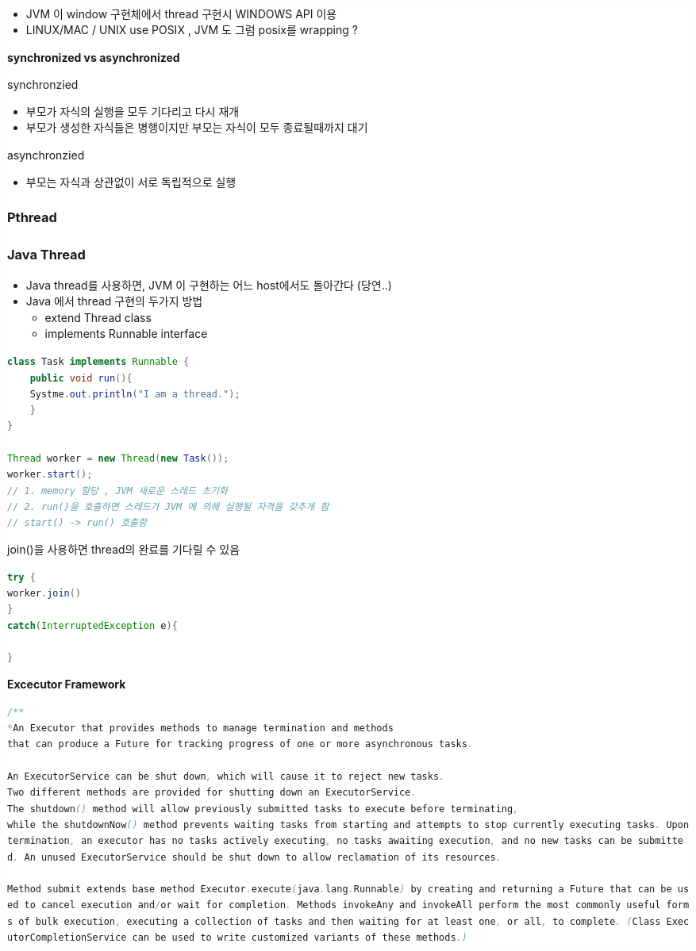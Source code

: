 - JVM 이 window 구현체에서 thread 구현시 WINDOWS API 이용
- LINUX/MAC / UNIX use POSIX , JVM 도 그럼 posix를 wrapping ? 

**synchronized vs asynchronized**

synchronzied

- 부모가 자식의 실행을 모두 기다리고 다시 재개
- 부모가 생성한 자식들은 병행이지만 부모는 자식이 모두 종료될때까지 대기

asynchronzied

- 부모는 자식과 상관없이 서로 독립적으로 실행



### Pthread

### Java Thread

- Java thread를 사용하면, JVM 이 구현하는 어느 host에서도 돌아간다 (당연..)
- Java 에서 thread 구현의 두가지 방법
    - extend Thread class
    - implements Runnable interface

```java
class Task implements Runnable {
    public void run(){
	Systme.out.println("I am a thread.");
    }
}

Thread worker = new Thread(new Task());
worker.start();
// 1. memory 할당 , JVM 새로운 스레드 초기화
// 2. run()을 호출하면 스레드가 JVM 에 의해 실행될 자격을 갖추게 함
// start() -> run() 호출함
```

join()을 사용하면 thread의 완료를 기다릴 수 있음
```java
try { 
worker.join()
}
catch(InterruptedException e){

}
```

**Excecutor Framework**

```java
/**
*An Executor that provides methods to manage termination and methods 
that can produce a Future for tracking progress of one or more asynchronous tasks.

An ExecutorService can be shut down, which will cause it to reject new tasks. 
Two different methods are provided for shutting down an ExecutorService. 
The shutdown() method will allow previously submitted tasks to execute before terminating, 
while the shutdownNow() method prevents waiting tasks from starting and attempts to stop currently executing tasks. Upon termination, an executor has no tasks actively executing, no tasks awaiting execution, and no new tasks can be submitted. An unused ExecutorService should be shut down to allow reclamation of its resources.

Method submit extends base method Executor.execute(java.lang.Runnable) by creating and returning a Future that can be used to cancel execution and/or wait for completion. Methods invokeAny and invokeAll perform the most commonly useful forms of bulk execution, executing a collection of tasks and then waiting for at least one, or all, to complete. (Class ExecutorCompletionService can be used to write customized variants of these methods.)
```